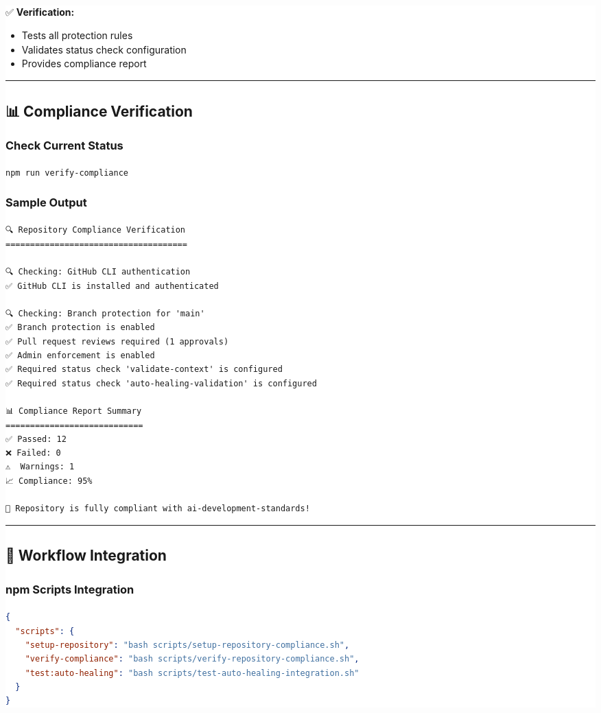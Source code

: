 ✅ **Verification:**
- Tests all protection rules
- Validates status check configuration
- Provides compliance report

---

## 📊 Compliance Verification

### **Check Current Status**
```bash
npm run verify-compliance
```

### **Sample Output**
```
🔍 Repository Compliance Verification
=====================================

🔍 Checking: GitHub CLI authentication
✅ GitHub CLI is installed and authenticated

🔍 Checking: Branch protection for 'main'
✅ Branch protection is enabled
✅ Pull request reviews required (1 approvals)
✅ Admin enforcement is enabled
✅ Required status check 'validate-context' is configured
✅ Required status check 'auto-healing-validation' is configured

📊 Compliance Report Summary
============================
✅ Passed: 12
❌ Failed: 0
⚠️  Warnings: 1
📈 Compliance: 95%

🎉 Repository is fully compliant with ai-development-standards!
```

---

## 🔄 Workflow Integration

### **npm Scripts Integration**

```json
{
  "scripts": {
    "setup-repository": "bash scripts/setup-repository-compliance.sh",
    "verify-compliance": "bash scripts/verify-repository-compliance.sh",
    "test:auto-healing": "bash scripts/test-auto-healing-integration.sh"
  }
}
```

